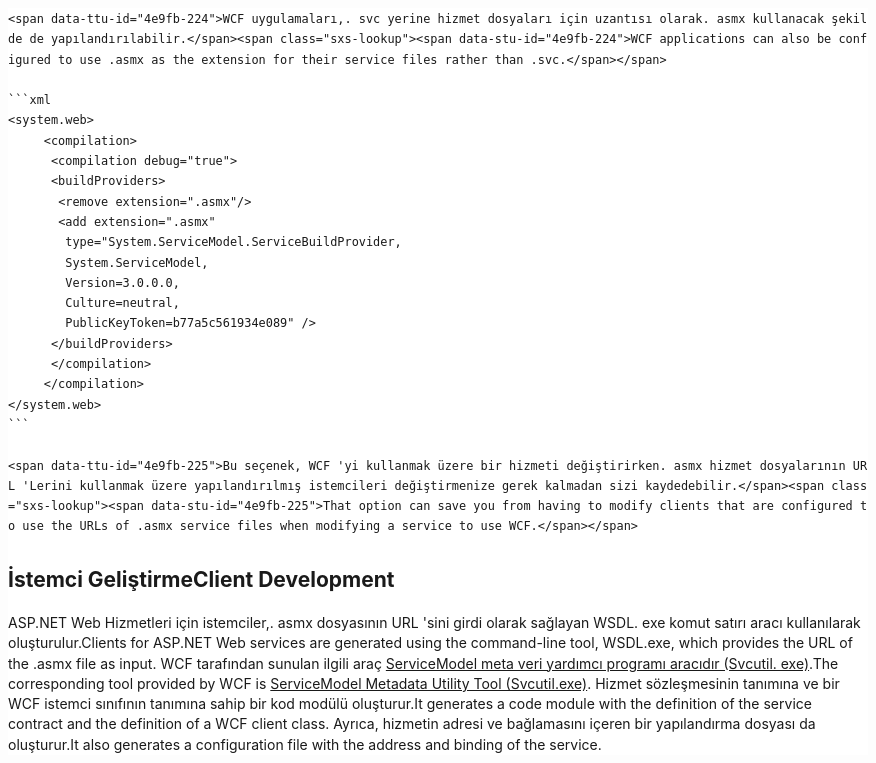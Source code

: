     <span data-ttu-id="4e9fb-224">WCF uygulamaları,. svc yerine hizmet dosyaları için uzantısı olarak. asmx kullanacak şekilde de yapılandırılabilir.</span><span class="sxs-lookup"><span data-stu-id="4e9fb-224">WCF applications can also be configured to use .asmx as the extension for their service files rather than .svc.</span></span>

    ```xml
    <system.web>
         <compilation>
          <compilation debug="true">
          <buildProviders>
           <remove extension=".asmx"/>
           <add extension=".asmx"
            type="System.ServiceModel.ServiceBuildProvider,
            System.ServiceModel,
            Version=3.0.0.0,
            Culture=neutral,
            PublicKeyToken=b77a5c561934e089" />
          </buildProviders>
          </compilation>
         </compilation>
    </system.web>
    ```

    <span data-ttu-id="4e9fb-225">Bu seçenek, WCF 'yi kullanmak üzere bir hizmeti değiştirirken. asmx hizmet dosyalarının URL 'Lerini kullanmak üzere yapılandırılmış istemcileri değiştirmenize gerek kalmadan sizi kaydedebilir.</span><span class="sxs-lookup"><span data-stu-id="4e9fb-225">That option can save you from having to modify clients that are configured to use the URLs of .asmx service files when modifying a service to use WCF.</span></span>

## <a name="client-development"></a><span data-ttu-id="4e9fb-226">İstemci Geliştirme</span><span class="sxs-lookup"><span data-stu-id="4e9fb-226">Client Development</span></span>

<span data-ttu-id="4e9fb-227">ASP.NET Web Hizmetleri için istemciler,. asmx dosyasının URL 'sini girdi olarak sağlayan WSDL. exe komut satırı aracı kullanılarak oluşturulur.</span><span class="sxs-lookup"><span data-stu-id="4e9fb-227">Clients for ASP.NET Web services are generated using the command-line tool, WSDL.exe, which provides the URL of the .asmx file as input.</span></span> <span data-ttu-id="4e9fb-228">WCF tarafından sunulan ilgili araç [ServiceModel meta veri yardımcı programı aracıdır (Svcutil. exe)](../../../../docs/framework/wcf/servicemodel-metadata-utility-tool-svcutil-exe.md).</span><span class="sxs-lookup"><span data-stu-id="4e9fb-228">The corresponding tool provided by WCF is [ServiceModel Metadata Utility Tool (Svcutil.exe)](../../../../docs/framework/wcf/servicemodel-metadata-utility-tool-svcutil-exe.md).</span></span> <span data-ttu-id="4e9fb-229">Hizmet sözleşmesinin tanımına ve bir WCF istemci sınıfının tanımına sahip bir kod modülü oluşturur.</span><span class="sxs-lookup"><span data-stu-id="4e9fb-229">It generates a code module with the definition of the service contract and the definition of a WCF client class.</span></span> <span data-ttu-id="4e9fb-230">Ayrıca, hizmetin adresi ve bağlamasını içeren bir yapılandırma dosyası da oluşturur.</span><span class="sxs-lookup"><span data-stu-id="4e9fb-230">It also generates a configuration file with the address and binding of the service.</span></span>
